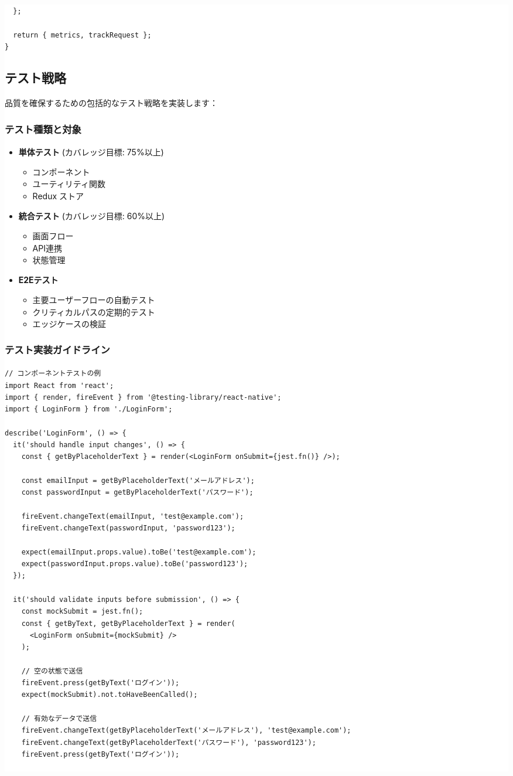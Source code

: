 ```tsx
  };
  
  return { metrics, trackRequest };
}
```

## テスト戦略

品質を確保するための包括的なテスト戦略を実装します：

### テスト種類と対象

- **単体テスト** (カバレッジ目標: 75%以上)
  - コンポーネント
  - ユーティリティ関数
  - Redux ストア

- **統合テスト** (カバレッジ目標: 60%以上)
  - 画面フロー
  - API連携
  - 状態管理

- **E2Eテスト**
  - 主要ユーザーフローの自動テスト
  - クリティカルパスの定期的テスト
  - エッジケースの検証

### テスト実装ガイドライン

```tsx
// コンポーネントテストの例
import React from 'react';
import { render, fireEvent } from '@testing-library/react-native';
import { LoginForm } from './LoginForm';

describe('LoginForm', () => {
  it('should handle input changes', () => {
    const { getByPlaceholderText } = render(<LoginForm onSubmit={jest.fn()} />);
    
    const emailInput = getByPlaceholderText('メールアドレス');
    const passwordInput = getByPlaceholderText('パスワード');
    
    fireEvent.changeText(emailInput, 'test@example.com');
    fireEvent.changeText(passwordInput, 'password123');
    
    expect(emailInput.props.value).toBe('test@example.com');
    expect(passwordInput.props.value).toBe('password123');
  });
  
  it('should validate inputs before submission', () => {
    const mockSubmit = jest.fn();
    const { getByText, getByPlaceholderText } = render(
      <LoginForm onSubmit={mockSubmit} />
    );
    
    // 空の状態で送信
    fireEvent.press(getByText('ログイン'));
    expect(mockSubmit).not.toHaveBeenCalled();
    
    // 有効なデータで送信
    fireEvent.changeText(getByPlaceholderText('メールアドレス'), 'test@example.com');
    fireEvent.changeText(getByPlaceholderText('パスワード'), 'password123');
    fireEvent.press(getByText('ログイン'));
    
```
